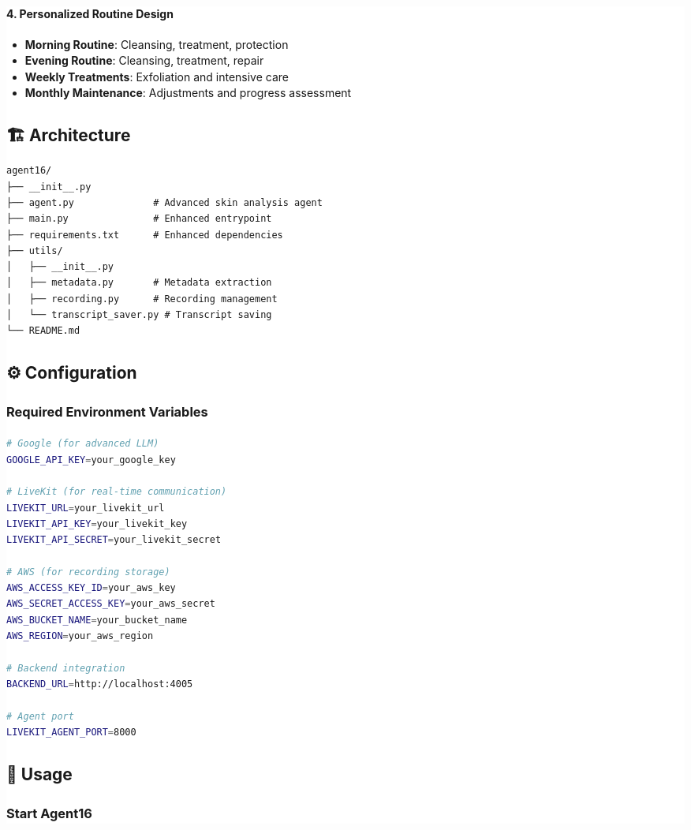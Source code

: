 #### 4. Personalized Routine Design
- **Morning Routine**: Cleansing, treatment, protection
- **Evening Routine**: Cleansing, treatment, repair
- **Weekly Treatments**: Exfoliation and intensive care
- **Monthly Maintenance**: Adjustments and progress assessment

## 🏗️ Architecture

```
agent16/
├── __init__.py
├── agent.py              # Advanced skin analysis agent
├── main.py               # Enhanced entrypoint
├── requirements.txt      # Enhanced dependencies
├── utils/
│   ├── __init__.py
│   ├── metadata.py       # Metadata extraction
│   ├── recording.py      # Recording management
│   └── transcript_saver.py # Transcript saving
└── README.md
```

## ⚙️ Configuration

### Required Environment Variables

```bash
# Google (for advanced LLM)
GOOGLE_API_KEY=your_google_key

# LiveKit (for real-time communication)
LIVEKIT_URL=your_livekit_url
LIVEKIT_API_KEY=your_livekit_key
LIVEKIT_API_SECRET=your_livekit_secret

# AWS (for recording storage)
AWS_ACCESS_KEY_ID=your_aws_key
AWS_SECRET_ACCESS_KEY=your_aws_secret
AWS_BUCKET_NAME=your_bucket_name
AWS_REGION=your_aws_region

# Backend integration
BACKEND_URL=http://localhost:4005

# Agent port
LIVEKIT_AGENT_PORT=8000
```

## 🚀 Usage

### Start Agent16
